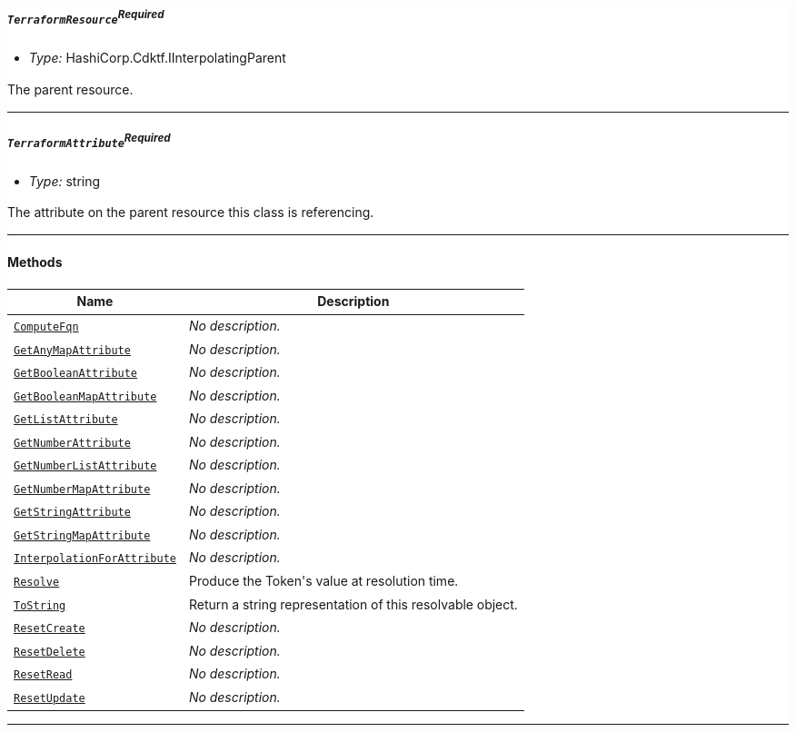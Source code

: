 
##### `TerraformResource`<sup>Required</sup> <a name="TerraformResource" id="@cdktf/provider-azurerm.resourcePolicyRemediation.ResourcePolicyRemediationTimeoutsOutputReference.Initializer.parameter.terraformResource"></a>

- *Type:* HashiCorp.Cdktf.IInterpolatingParent

The parent resource.

---

##### `TerraformAttribute`<sup>Required</sup> <a name="TerraformAttribute" id="@cdktf/provider-azurerm.resourcePolicyRemediation.ResourcePolicyRemediationTimeoutsOutputReference.Initializer.parameter.terraformAttribute"></a>

- *Type:* string

The attribute on the parent resource this class is referencing.

---

#### Methods <a name="Methods" id="Methods"></a>

| **Name** | **Description** |
| --- | --- |
| <code><a href="#@cdktf/provider-azurerm.resourcePolicyRemediation.ResourcePolicyRemediationTimeoutsOutputReference.computeFqn">ComputeFqn</a></code> | *No description.* |
| <code><a href="#@cdktf/provider-azurerm.resourcePolicyRemediation.ResourcePolicyRemediationTimeoutsOutputReference.getAnyMapAttribute">GetAnyMapAttribute</a></code> | *No description.* |
| <code><a href="#@cdktf/provider-azurerm.resourcePolicyRemediation.ResourcePolicyRemediationTimeoutsOutputReference.getBooleanAttribute">GetBooleanAttribute</a></code> | *No description.* |
| <code><a href="#@cdktf/provider-azurerm.resourcePolicyRemediation.ResourcePolicyRemediationTimeoutsOutputReference.getBooleanMapAttribute">GetBooleanMapAttribute</a></code> | *No description.* |
| <code><a href="#@cdktf/provider-azurerm.resourcePolicyRemediation.ResourcePolicyRemediationTimeoutsOutputReference.getListAttribute">GetListAttribute</a></code> | *No description.* |
| <code><a href="#@cdktf/provider-azurerm.resourcePolicyRemediation.ResourcePolicyRemediationTimeoutsOutputReference.getNumberAttribute">GetNumberAttribute</a></code> | *No description.* |
| <code><a href="#@cdktf/provider-azurerm.resourcePolicyRemediation.ResourcePolicyRemediationTimeoutsOutputReference.getNumberListAttribute">GetNumberListAttribute</a></code> | *No description.* |
| <code><a href="#@cdktf/provider-azurerm.resourcePolicyRemediation.ResourcePolicyRemediationTimeoutsOutputReference.getNumberMapAttribute">GetNumberMapAttribute</a></code> | *No description.* |
| <code><a href="#@cdktf/provider-azurerm.resourcePolicyRemediation.ResourcePolicyRemediationTimeoutsOutputReference.getStringAttribute">GetStringAttribute</a></code> | *No description.* |
| <code><a href="#@cdktf/provider-azurerm.resourcePolicyRemediation.ResourcePolicyRemediationTimeoutsOutputReference.getStringMapAttribute">GetStringMapAttribute</a></code> | *No description.* |
| <code><a href="#@cdktf/provider-azurerm.resourcePolicyRemediation.ResourcePolicyRemediationTimeoutsOutputReference.interpolationForAttribute">InterpolationForAttribute</a></code> | *No description.* |
| <code><a href="#@cdktf/provider-azurerm.resourcePolicyRemediation.ResourcePolicyRemediationTimeoutsOutputReference.resolve">Resolve</a></code> | Produce the Token's value at resolution time. |
| <code><a href="#@cdktf/provider-azurerm.resourcePolicyRemediation.ResourcePolicyRemediationTimeoutsOutputReference.toString">ToString</a></code> | Return a string representation of this resolvable object. |
| <code><a href="#@cdktf/provider-azurerm.resourcePolicyRemediation.ResourcePolicyRemediationTimeoutsOutputReference.resetCreate">ResetCreate</a></code> | *No description.* |
| <code><a href="#@cdktf/provider-azurerm.resourcePolicyRemediation.ResourcePolicyRemediationTimeoutsOutputReference.resetDelete">ResetDelete</a></code> | *No description.* |
| <code><a href="#@cdktf/provider-azurerm.resourcePolicyRemediation.ResourcePolicyRemediationTimeoutsOutputReference.resetRead">ResetRead</a></code> | *No description.* |
| <code><a href="#@cdktf/provider-azurerm.resourcePolicyRemediation.ResourcePolicyRemediationTimeoutsOutputReference.resetUpdate">ResetUpdate</a></code> | *No description.* |

---